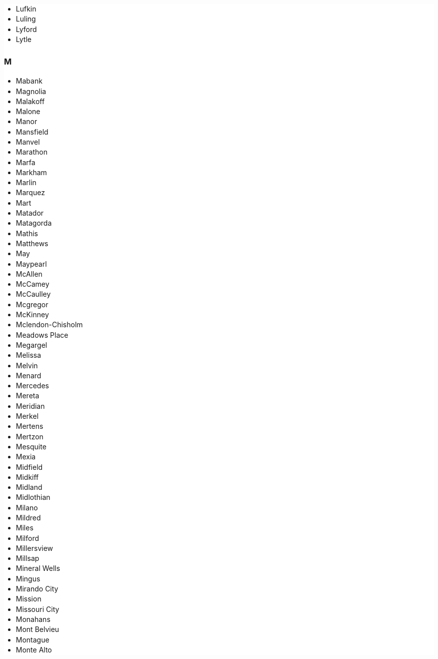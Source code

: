- Lufkin
- Luling
- Lyford
- Lytle

### M

- Mabank
- Magnolia
- Malakoff
- Malone
- Manor
- Mansfield
- Manvel
- Marathon
- Marfa
- Markham
- Marlin
- Marquez
- Mart
- Matador
- Matagorda
- Mathis
- Matthews
- May
- Maypearl
- McAllen
- McCamey
- McCaulley
- Mcgregor
- McKinney
- Mclendon-Chisholm
- Meadows Place
- Megargel
- Melissa
- Melvin
- Menard
- Mercedes
- Mereta
- Meridian
- Merkel
- Mertens
- Mertzon
- Mesquite
- Mexia
- Midfield
- Midkiff
- Midland
- Midlothian
- Milano
- Mildred
- Miles
- Milford
- Millersview
- Millsap
- Mineral Wells
- Mingus
- Mirando City
- Mission
- Missouri City
- Monahans
- Mont Belvieu
- Montague
- Monte Alto